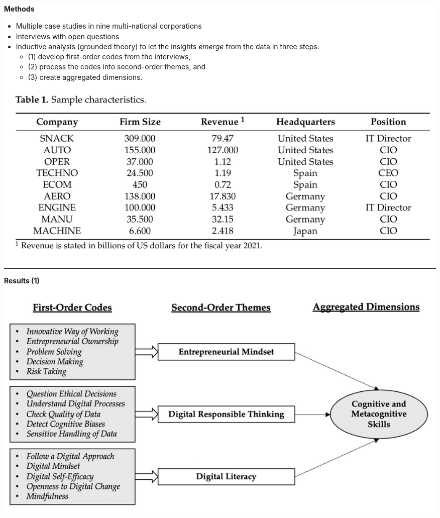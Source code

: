 
**Methods**

- Multiple case studies in nine multi-national corporations
- Interviews with open questions
- Inductive analysis (grounded theory) to let the insights *emerge* from the data in three steps:
	- (1) develop first-order codes from the interviews,
	- (2) process the codes into second-order themes, and
	- (3) create aggregated dimensions.


![bg right:47% width:500px](../material/Weritz2022-sample-characteristics.png)

---

**Results (1)**

![width:800px center](../material/Weritz2022-results-1.png)
